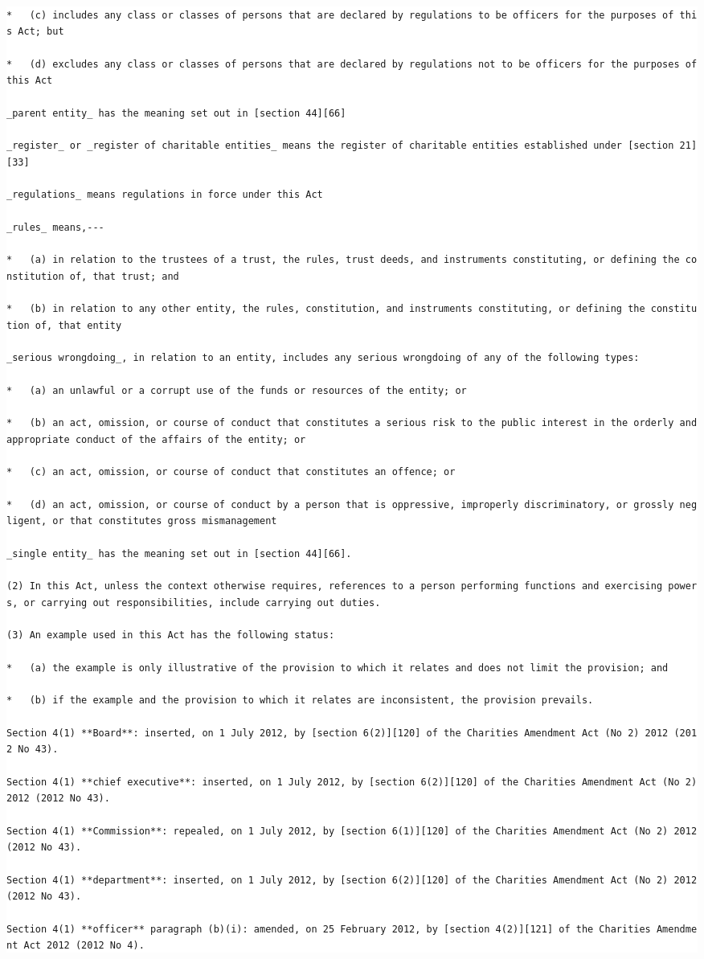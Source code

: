         
    
    *   (c) includes any class or classes of persons that are declared by regulations to be officers for the purposes of this Act; but
    
    *   (d) excludes any class or classes of persons that are declared by regulations not to be officers for the purposes of this Act
    
    _parent entity_ has the meaning set out in [section 44][66]
    
    _register_ or _register of charitable entities_ means the register of charitable entities established under [section 21][33]
    
    _regulations_ means regulations in force under this Act
    
    _rules_ means,---
        
    *   (a) in relation to the trustees of a trust, the rules, trust deeds, and instruments constituting, or defining the constitution of, that trust; and
    
    *   (b) in relation to any other entity, the rules, constitution, and instruments constituting, or defining the constitution of, that entity
    
    _serious wrongdoing_, in relation to an entity, includes any serious wrongdoing of any of the following types:
        
    *   (a) an unlawful or a corrupt use of the funds or resources of the entity; or
    
    *   (b) an act, omission, or course of conduct that constitutes a serious risk to the public interest in the orderly and appropriate conduct of the affairs of the entity; or
    
    *   (c) an act, omission, or course of conduct that constitutes an offence; or
    
    *   (d) an act, omission, or course of conduct by a person that is oppressive, improperly discriminatory, or grossly negligent, or that constitutes gross mismanagement
    
    _single entity_ has the meaning set out in [section 44][66].
    
    (2) In this Act, unless the context otherwise requires, references to a person performing functions and exercising powers, or carrying out responsibilities, include carrying out duties.
    
    (3) An example used in this Act has the following status:
        
    *   (a) the example is only illustrative of the provision to which it relates and does not limit the provision; and
    
    *   (b) if the example and the provision to which it relates are inconsistent, the provision prevails.
    
    Section 4(1) **Board**: inserted, on 1 July 2012, by [section 6(2)][120] of the Charities Amendment Act (No 2) 2012 (2012 No 43).
    
    Section 4(1) **chief executive**: inserted, on 1 July 2012, by [section 6(2)][120] of the Charities Amendment Act (No 2) 2012 (2012 No 43).
    
    Section 4(1) **Commission**: repealed, on 1 July 2012, by [section 6(1)][120] of the Charities Amendment Act (No 2) 2012 (2012 No 43).
    
    Section 4(1) **department**: inserted, on 1 July 2012, by [section 6(2)][120] of the Charities Amendment Act (No 2) 2012 (2012 No 43).
    
    Section 4(1) **officer** paragraph (b)(i): amended, on 25 February 2012, by [section 4(2)][121] of the Charities Amendment Act 2012 (2012 No 4).
    
